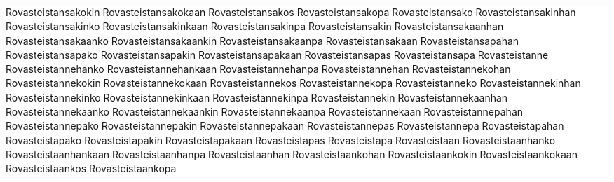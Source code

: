 Rovasteistansakokin
Rovasteistansakokaan
Rovasteistansakos
Rovasteistansakopa
Rovasteistansako
Rovasteistansakinhan
Rovasteistansakinko
Rovasteistansakinkaan
Rovasteistansakinpa
Rovasteistansakin
Rovasteistansakaanhan
Rovasteistansakaanko
Rovasteistansakaankin
Rovasteistansakaanpa
Rovasteistansakaan
Rovasteistansapahan
Rovasteistansapako
Rovasteistansapakin
Rovasteistansapakaan
Rovasteistansapas
Rovasteistansapa
Rovasteistanne
Rovasteistannehanko
Rovasteistannehankaan
Rovasteistannehanpa
Rovasteistannehan
Rovasteistannekohan
Rovasteistannekokin
Rovasteistannekokaan
Rovasteistannekos
Rovasteistannekopa
Rovasteistanneko
Rovasteistannekinhan
Rovasteistannekinko
Rovasteistannekinkaan
Rovasteistannekinpa
Rovasteistannekin
Rovasteistannekaanhan
Rovasteistannekaanko
Rovasteistannekaankin
Rovasteistannekaanpa
Rovasteistannekaan
Rovasteistannepahan
Rovasteistannepako
Rovasteistannepakin
Rovasteistannepakaan
Rovasteistannepas
Rovasteistannepa
Rovasteistapahan
Rovasteistapako
Rovasteistapakin
Rovasteistapakaan
Rovasteistapas
Rovasteistapa
Rovasteistaan
Rovasteistaanhanko
Rovasteistaanhankaan
Rovasteistaanhanpa
Rovasteistaanhan
Rovasteistaankohan
Rovasteistaankokin
Rovasteistaankokaan
Rovasteistaankos
Rovasteistaankopa